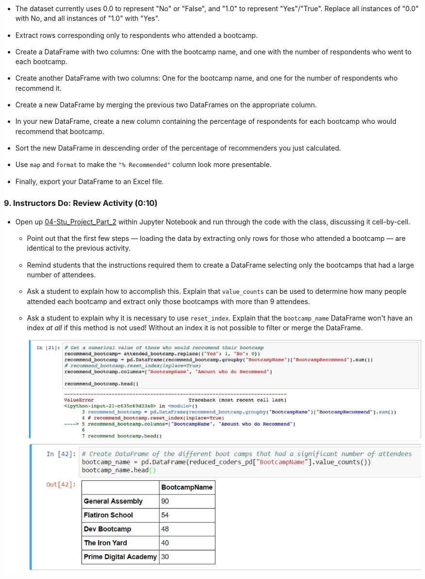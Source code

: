  * The dataset currently uses 0.0 to represent "No" or "False", and "1.0" to represent "Yes"/"True". Replace all instances of "0.0" with No, and all instances of "1.0" with "Yes".

  * Extract rows corresponding only to respondents who attended a bootcamp.

  * Create a DataFrame with two columns: One with the bootcamp name, and one with the number of respondents who went to each bootcamp.

  * Create another DataFrame with two columns: One for the bootcamp name, and one for the number of respondents who recommend it.

  * Create a new DataFrame by merging the previous two DataFrames on the appropriate column.

  * In your new DataFrame, create a new column containing the percentage of respondents for each bootcamp who would recommend that bootcamp.

  * Sort the new DataFrame in descending order of the percentage of recommenders you just calculated.

  * Use `map` and `format` to make the `"% Recommended"` column look more presentable.

  * Finally, export your DataFrame to an Excel file.

### 9. Instructors Do: Review Activity (0:10)

* Open up [04-Stu_Project_Part_2](Activities/04-Stu_Project_Part_2/Solved/project_part_two_solved.ipynb) within Jupyter Notebook and run through the code with the class, discussing it cell-by-cell.

  * Point out that the first few steps — loading the data by extracting only rows for those who attended a bootcamp — are identical to the previous activity.

  * Remind students that the instructions required them to create a DataFrame selecting only the bootcamps that had a large number of attendees.

  * Ask a student to explain how to accomplish this. Explain that `value_counts` can be used to determine how many people attended each bootcamp and extract only those bootcamps with more than 9 attendees.

  * Ask a student to explain why it is necessary to use `reset_index`. Explain that the `bootcamp_name` DataFrame won't have an index _at all_ if this method is not used! Without an index it is not possible to filter or merge the DataFrame.

    ![reset_index_error](Images/9-index_error.png)
    ![reset_index](Images/9-reset-index.png)
